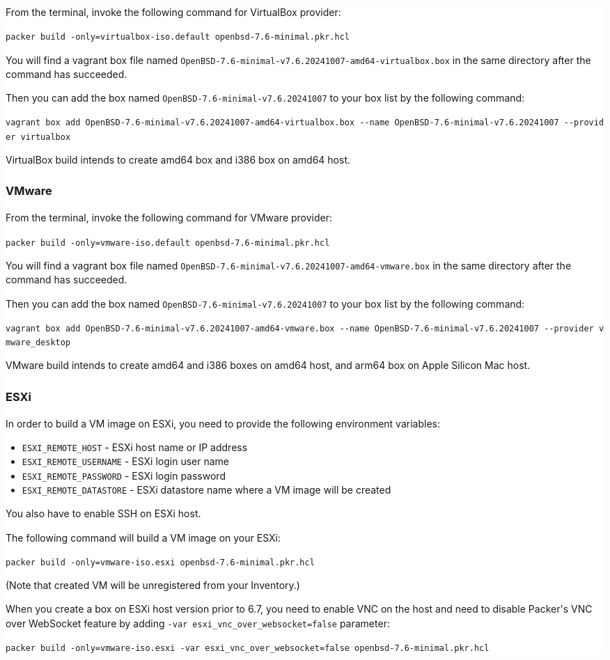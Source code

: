 From the terminal, invoke the following command for VirtualBox provider:

    packer build -only=virtualbox-iso.default openbsd-7.6-minimal.pkr.hcl

You will find a vagrant box file named
`OpenBSD-7.6-minimal-v7.6.20241007-amd64-virtualbox.box` in the same
directory after the command has succeeded.

Then you can add the box named `OpenBSD-7.6-minimal-v7.6.20241007` to
your box list by the following command:

    vagrant box add OpenBSD-7.6-minimal-v7.6.20241007-amd64-virtualbox.box --name OpenBSD-7.6-minimal-v7.6.20241007 --provider virtualbox

VirtualBox build intends to create amd64 box and i386 box on amd64 host.

### VMware

From the terminal, invoke the following command for VMware provider:

    packer build -only=vmware-iso.default openbsd-7.6-minimal.pkr.hcl

You will find a vagrant box file named
`OpenBSD-7.6-minimal-v7.6.20241007-amd64-vmware.box` in the same
directory after the command has succeeded.

Then you can add the box named `OpenBSD-7.6-minimal-v7.6.20241007` to
your box list by the following command:

    vagrant box add OpenBSD-7.6-minimal-v7.6.20241007-amd64-vmware.box --name OpenBSD-7.6-minimal-v7.6.20241007 --provider vmware_desktop

VMware build intends to create amd64 and i386 boxes on amd64 host, and
arm64 box on Apple Silicon Mac host.

### ESXi

In order to build a VM image on ESXi, you need to provide the following
environment variables:

* `ESXI_REMOTE_HOST` - ESXi host name or IP address
* `ESXI_REMOTE_USERNAME` - ESXi login user name
* `ESXI_REMOTE_PASSWORD` - ESXi login password
* `ESXI_REMOTE_DATASTORE` - ESXi datastore name where a VM image will be
  created

You also have to enable SSH on ESXi host.

The following command will build a VM image on your ESXi:

    packer build -only=vmware-iso.esxi openbsd-7.6-minimal.pkr.hcl

(Note that created VM will be unregistered from your Inventory.)

When you create a box on ESXi host version prior to 6.7, you need to
enable VNC on the host and need to disable Packer's VNC over WebSocket
feature by adding `-var esxi_vnc_over_websocket=false` parameter:

    packer build -only=vmware-iso.esxi -var esxi_vnc_over_websocket=false openbsd-7.6-minimal.pkr.hcl
